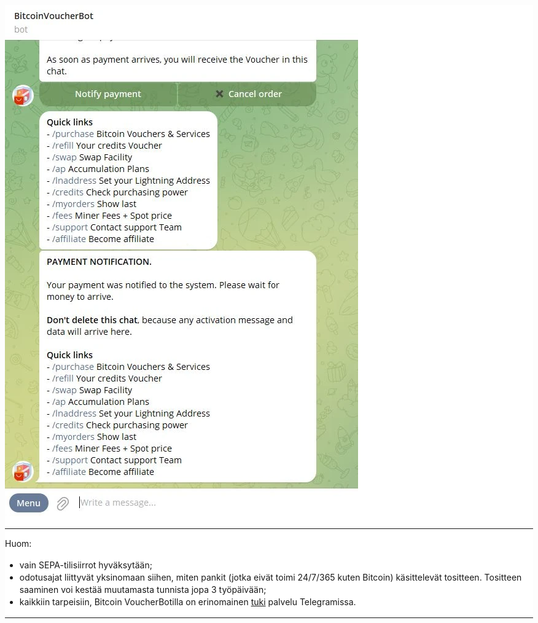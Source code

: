 ![image](assets/it/12.webp)

---
Huom:


- vain SEPA-tilisiirrot hyväksytään;
- odotusajat liittyvät yksinomaan siihen, miten pankit (jotka eivät toimi 24/7/365 kuten Bitcoin) käsittelevät tositteen. Tositteen saaminen voi kestää muutamasta tunnista jopa 3 työpäivään;
- kaikkiin tarpeisiin, Bitcoin VoucherBotilla on erinomainen [tuki](https://t.me/BitcoinVoucherGroup) palvelu Telegramissa.

---